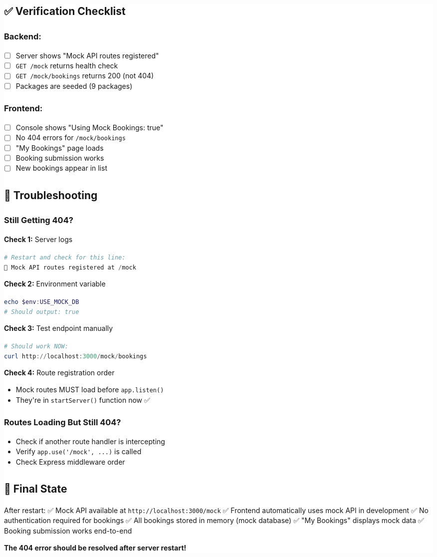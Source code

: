 ## ✅ Verification Checklist

### Backend:
- [ ] Server shows "Mock API routes registered"
- [ ] `GET /mock` returns health check
- [ ] `GET /mock/bookings` returns 200 (not 404)
- [ ] Packages are seeded (9 packages)

### Frontend:
- [ ] Console shows "Using Mock Bookings: true"
- [ ] No 404 errors for `/mock/bookings`
- [ ] "My Bookings" page loads
- [ ] Booking submission works
- [ ] New bookings appear in list

## 🐛 Troubleshooting

### Still Getting 404?
**Check 1:** Server logs
```powershell
# Restart and check for this line:
🧪 Mock API routes registered at /mock
```

**Check 2:** Environment variable
```powershell
echo $env:USE_MOCK_DB
# Should output: true
```

**Check 3:** Test endpoint manually
```powershell
# Should work NOW:
curl http://localhost:3000/mock/bookings
```

**Check 4:** Route registration order
- Mock routes MUST load before `app.listen()`
- They're in `startServer()` function now ✅

### Routes Loading But Still 404?
- Check if another route handler is intercepting
- Verify `app.use('/mock', ...)` is called
- Check Express middleware order

## 🎯 Final State

After restart:
✅ Mock API available at `http://localhost:3000/mock`
✅ Frontend automatically uses mock API in development
✅ No authentication required for bookings
✅ All bookings stored in memory (mock database)
✅ "My Bookings" displays mock data
✅ Booking submission works end-to-end

**The 404 error should be resolved after server restart!**


